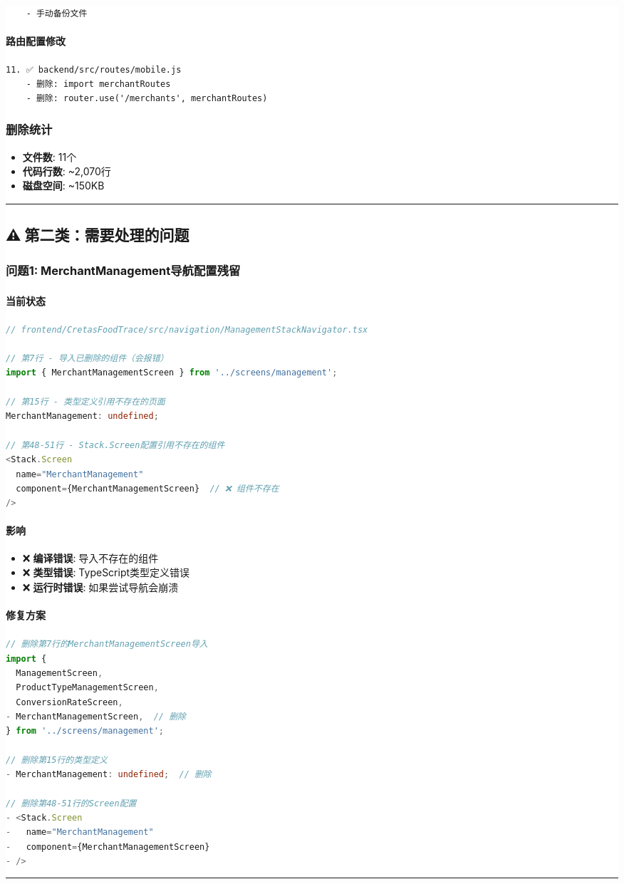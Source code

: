 ```
    - 手动备份文件
```

#### **路由配置修改**
```
11. ✅ backend/src/routes/mobile.js
    - 删除: import merchantRoutes
    - 删除: router.use('/merchants', merchantRoutes)
```

### **删除统计**
- **文件数**: 11个
- **代码行数**: ~2,070行
- **磁盘空间**: ~150KB

---

## ⚠️ 第二类：需要处理的问题

### **问题1: MerchantManagement导航配置残留**

#### **当前状态**
```typescript
// frontend/CretasFoodTrace/src/navigation/ManagementStackNavigator.tsx

// 第7行 - 导入已删除的组件（会报错）
import { MerchantManagementScreen } from '../screens/management';

// 第15行 - 类型定义引用不存在的页面
MerchantManagement: undefined;

// 第48-51行 - Stack.Screen配置引用不存在的组件
<Stack.Screen
  name="MerchantManagement"
  component={MerchantManagementScreen}  // ❌ 组件不存在
/>
```

#### **影响**
- ❌ **编译错误**: 导入不存在的组件
- ❌ **类型错误**: TypeScript类型定义错误
- ❌ **运行时错误**: 如果尝试导航会崩溃

#### **修复方案**
```typescript
// 删除第7行的MerchantManagementScreen导入
import {
  ManagementScreen,
  ProductTypeManagementScreen,
  ConversionRateScreen,
- MerchantManagementScreen,  // 删除
} from '../screens/management';

// 删除第15行的类型定义
- MerchantManagement: undefined;  // 删除

// 删除第48-51行的Screen配置
- <Stack.Screen
-   name="MerchantManagement"
-   component={MerchantManagementScreen}
- />
```

---